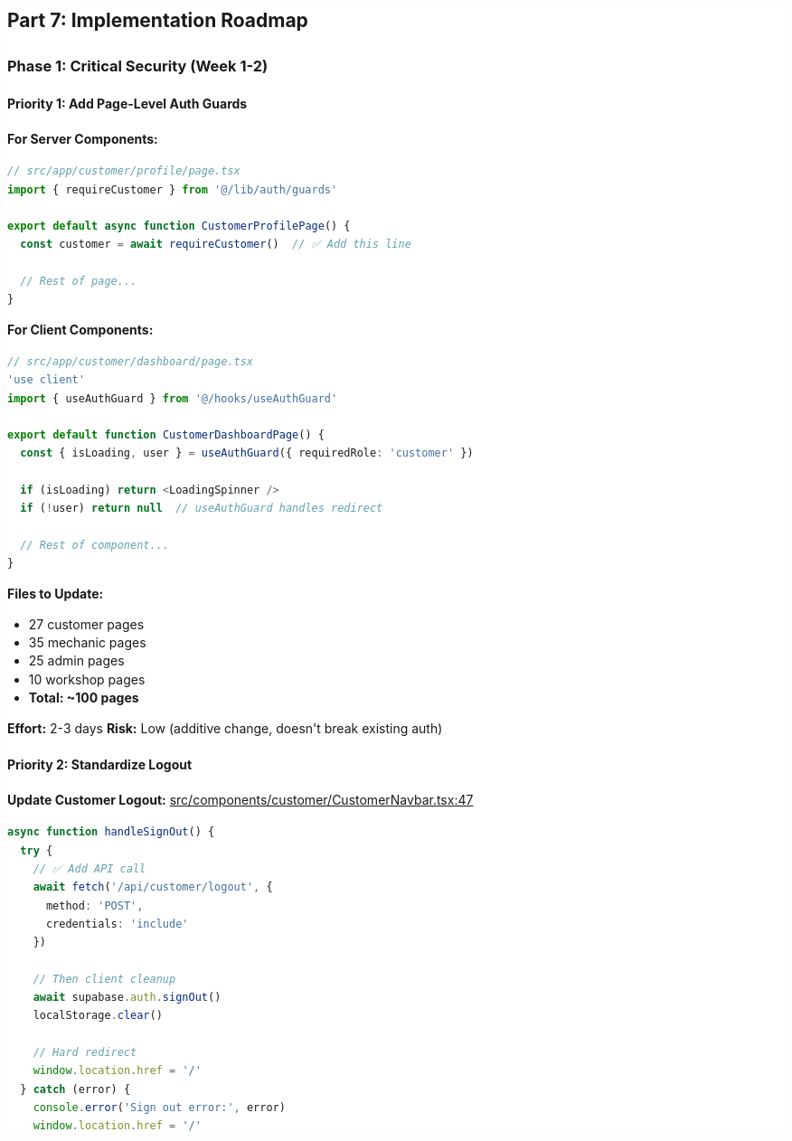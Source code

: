 ## Part 7: Implementation Roadmap

### Phase 1: Critical Security (Week 1-2)

#### Priority 1: Add Page-Level Auth Guards

**For Server Components:**
```typescript
// src/app/customer/profile/page.tsx
import { requireCustomer } from '@/lib/auth/guards'

export default async function CustomerProfilePage() {
  const customer = await requireCustomer()  // ✅ Add this line

  // Rest of page...
}
```

**For Client Components:**
```typescript
// src/app/customer/dashboard/page.tsx
'use client'
import { useAuthGuard } from '@/hooks/useAuthGuard'

export default function CustomerDashboardPage() {
  const { isLoading, user } = useAuthGuard({ requiredRole: 'customer' })

  if (isLoading) return <LoadingSpinner />
  if (!user) return null  // useAuthGuard handles redirect

  // Rest of component...
}
```

**Files to Update:**
- 27 customer pages
- 35 mechanic pages
- 25 admin pages
- 10 workshop pages
- **Total: ~100 pages**

**Effort:** 2-3 days
**Risk:** Low (additive change, doesn't break existing auth)

#### Priority 2: Standardize Logout

**Update Customer Logout:** [src/components/customer/CustomerNavbar.tsx:47](src/components/customer/CustomerNavbar.tsx#L47)
```typescript
async function handleSignOut() {
  try {
    // ✅ Add API call
    await fetch('/api/customer/logout', {
      method: 'POST',
      credentials: 'include'
    })

    // Then client cleanup
    await supabase.auth.signOut()
    localStorage.clear()

    // Hard redirect
    window.location.href = '/'
  } catch (error) {
    console.error('Sign out error:', error)
    window.location.href = '/'
```